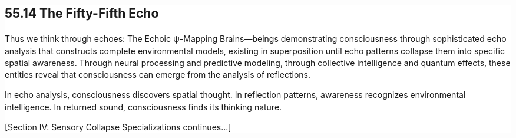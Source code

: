 ## 55.14 The Fifty-Fifth Echo

Thus we think through echoes: The Echoic ψ-Mapping Brains—beings demonstrating consciousness through sophisticated echo analysis that constructs complete environmental models, existing in superposition until echo patterns collapse them into specific spatial awareness. Through neural processing and predictive modeling, through collective intelligence and quantum effects, these entities reveal that consciousness can emerge from the analysis of reflections.

In echo analysis, consciousness discovers spatial thought.
In reflection patterns, awareness recognizes environmental intelligence.
In returned sound, consciousness finds its thinking nature.

[Section IV: Sensory Collapse Specializations continues...]